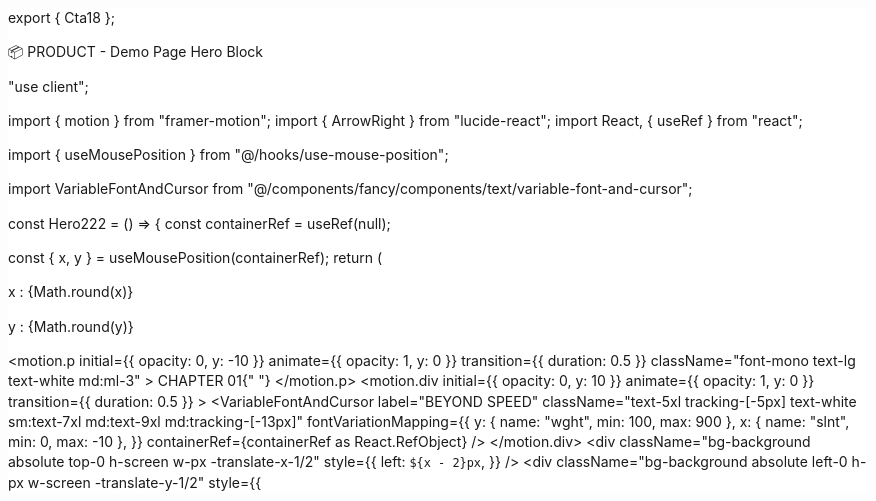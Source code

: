 export { Cta18 };



📦 PRODUCT - Demo Page
Hero Block

"use client";

import { motion } from "framer-motion";
import { ArrowRight } from "lucide-react";
import React, { useRef } from "react";

import { useMousePosition } from "@/hooks/use-mouse-position";

import VariableFontAndCursor from "@/components/fancy/components/text/variable-font-and-cursor";

const Hero222 = () => {
  const containerRef = useRef<HTMLDivElement>(null);

  const { x, y } = useMousePosition(containerRef);
  return (
    <section className="py-18">
      <div className="container">
        <div
          ref={containerRef}
          className="relative flex h-[85vh] flex-col items-center justify-center gap-4 overflow-hidden bg-[url('https://deifkwefumgah.cloudfront.net/shadcnblocks/block/lummi/bw15.jpeg')] bg-[position:center_-24rem] xl:bg-cover"
        >
          <div className="absolute bottom-10 left-10 flex flex-col mix-blend-exclusion">
            <p className="text-secondary text-xs">x : {Math.round(x)}</p>
            <p className="text-secondary text-xs">y : {Math.round(y)}</p>
          </div>
          <div className="relative z-10 h-full w-full mix-blend-exclusion">
            <div className="mt-62 mx-auto w-fit">
              <motion.p
                initial={{ opacity: 0, y: -10 }}
                animate={{ opacity: 1, y: 0 }}
                transition={{ duration: 0.5 }}
                className="font-mono text-lg text-white md:ml-3"
              >
                CHAPTER 01{" "}
              </motion.p>
              <motion.div
                initial={{ opacity: 0, y: 10 }}
                animate={{ opacity: 1, y: 0 }}
                transition={{ duration: 0.5 }}
              >
                <VariableFontAndCursor
                  label="BEYOND SPEED"
                  className="text-5xl tracking-[-5px] text-white sm:text-7xl md:text-9xl md:tracking-[-13px]"
                  fontVariationMapping={{
                    y: { name: "wght", min: 100, max: 900 },
                    x: { name: "slnt", min: 0, max: -10 },
                  }}
                  containerRef={containerRef as React.RefObject<HTMLDivElement>}
                />
              </motion.div>
              <div
                className="bg-background absolute top-0 h-screen w-px -translate-x-1/2"
                style={{
                  left: `${x - 2}px`,
                }}
              />
              <div
                className="bg-background absolute left-0 h-px w-screen -translate-y-1/2"
                style={{